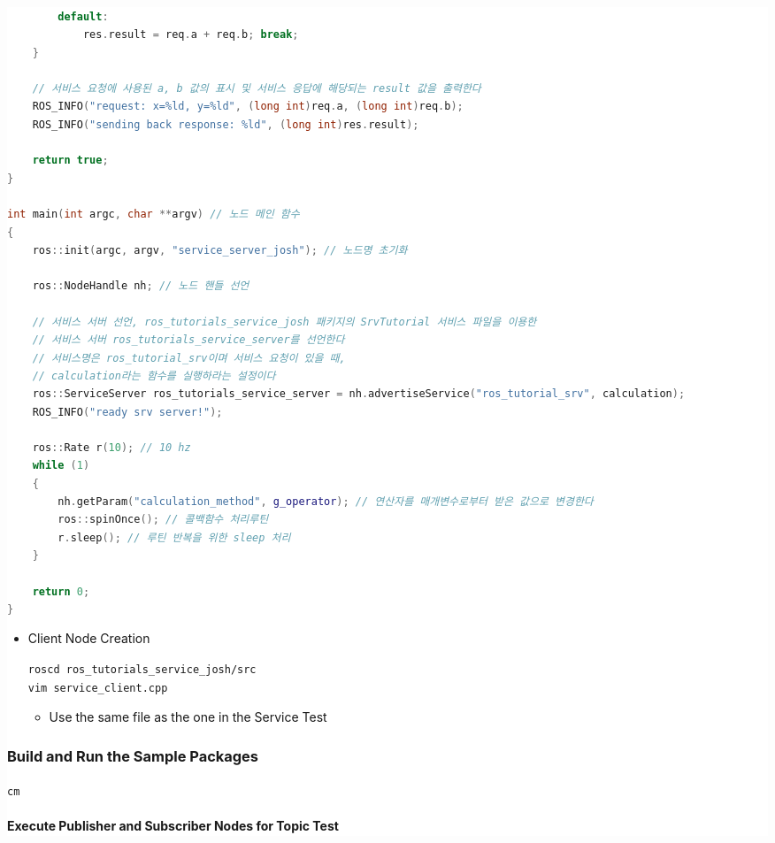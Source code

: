   ```service_server.cpp
          default:
              res.result = req.a + req.b; break;
      }

      // 서비스 요청에 사용된 a, b 값의 표시 및 서비스 응답에 해당되는 result 값을 출력한다
      ROS_INFO("request: x=%ld, y=%ld", (long int)req.a, (long int)req.b);
      ROS_INFO("sending back response: %ld", (long int)res.result);

      return true;
  }

  int main(int argc, char **argv) // 노드 메인 함수
  {
      ros::init(argc, argv, "service_server_josh"); // 노드명 초기화

      ros::NodeHandle nh; // 노드 핸들 선언

      // 서비스 서버 선언, ros_tutorials_service_josh 패키지의 SrvTutorial 서비스 파일을 이용한
      // 서비스 서버 ros_tutorials_service_server를 선언한다
      // 서비스명은 ros_tutorial_srv이며 서비스 요청이 있을 때,
      // calculation라는 함수를 실행하라는 설정이다
      ros::ServiceServer ros_tutorials_service_server = nh.advertiseService("ros_tutorial_srv", calculation);
      ROS_INFO("ready srv server!");

      ros::Rate r(10); // 10 hz
      while (1)
      {
          nh.getParam("calculation_method", g_operator); // 연산자를 매개변수로부터 받은 값으로 변경한다
          ros::spinOnce(); // 콜백함수 처리루틴
          r.sleep(); // 루틴 반복을 위한 sleep 처리
      }

      return 0;
  }
  ```

- Client Node Creation

  ```terminal
  roscd ros_tutorials_service_josh/src
  vim service_client.cpp
  ```

  - Use the same file as the one in the Service Test

### Build and Run the Sample Packages

```terminal
cm
```

#### Execute Publisher and Subscriber Nodes for Topic Test
